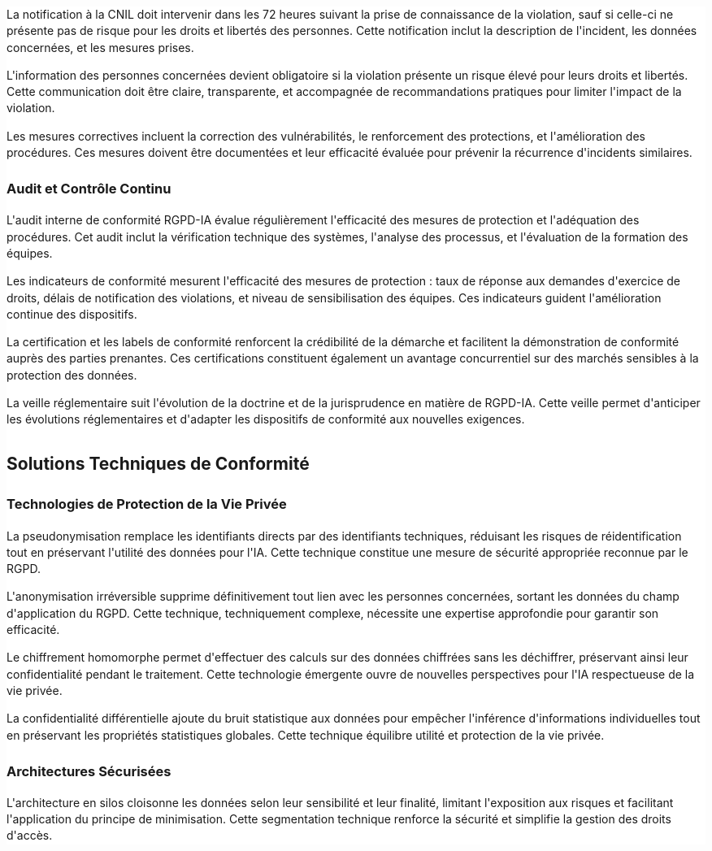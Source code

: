 La notification à la CNIL doit intervenir dans les 72 heures suivant la prise de connaissance de la violation, sauf si celle-ci ne présente pas de risque pour les droits et libertés des personnes. Cette notification inclut la description de l'incident, les données concernées, et les mesures prises.

L'information des personnes concernées devient obligatoire si la violation présente un risque élevé pour leurs droits et libertés. Cette communication doit être claire, transparente, et accompagnée de recommandations pratiques pour limiter l'impact de la violation.

Les mesures correctives incluent la correction des vulnérabilités, le renforcement des protections, et l'amélioration des procédures. Ces mesures doivent être documentées et leur efficacité évaluée pour prévenir la récurrence d'incidents similaires.

### Audit et Contrôle Continu

L'audit interne de conformité RGPD-IA évalue régulièrement l'efficacité des mesures de protection et l'adéquation des procédures. Cet audit inclut la vérification technique des systèmes, l'analyse des processus, et l'évaluation de la formation des équipes.

Les indicateurs de conformité mesurent l'efficacité des mesures de protection : taux de réponse aux demandes d'exercice de droits, délais de notification des violations, et niveau de sensibilisation des équipes. Ces indicateurs guident l'amélioration continue des dispositifs.

La certification et les labels de conformité renforcent la crédibilité de la démarche et facilitent la démonstration de conformité auprès des parties prenantes. Ces certifications constituent également un avantage concurrentiel sur des marchés sensibles à la protection des données.

La veille réglementaire suit l'évolution de la doctrine et de la jurisprudence en matière de RGPD-IA. Cette veille permet d'anticiper les évolutions réglementaires et d'adapter les dispositifs de conformité aux nouvelles exigences.

## Solutions Techniques de Conformité

### Technologies de Protection de la Vie Privée

La pseudonymisation remplace les identifiants directs par des identifiants techniques, réduisant les risques de réidentification tout en préservant l'utilité des données pour l'IA. Cette technique constitue une mesure de sécurité appropriée reconnue par le RGPD.

L'anonymisation irréversible supprime définitivement tout lien avec les personnes concernées, sortant les données du champ d'application du RGPD. Cette technique, techniquement complexe, nécessite une expertise approfondie pour garantir son efficacité.

Le chiffrement homomorphe permet d'effectuer des calculs sur des données chiffrées sans les déchiffrer, préservant ainsi leur confidentialité pendant le traitement. Cette technologie émergente ouvre de nouvelles perspectives pour l'IA respectueuse de la vie privée.

La confidentialité différentielle ajoute du bruit statistique aux données pour empêcher l'inférence d'informations individuelles tout en préservant les propriétés statistiques globales. Cette technique équilibre utilité et protection de la vie privée.

### Architectures Sécurisées

L'architecture en silos cloisonne les données selon leur sensibilité et leur finalité, limitant l'exposition aux risques et facilitant l'application du principe de minimisation. Cette segmentation technique renforce la sécurité et simplifie la gestion des droits d'accès.
